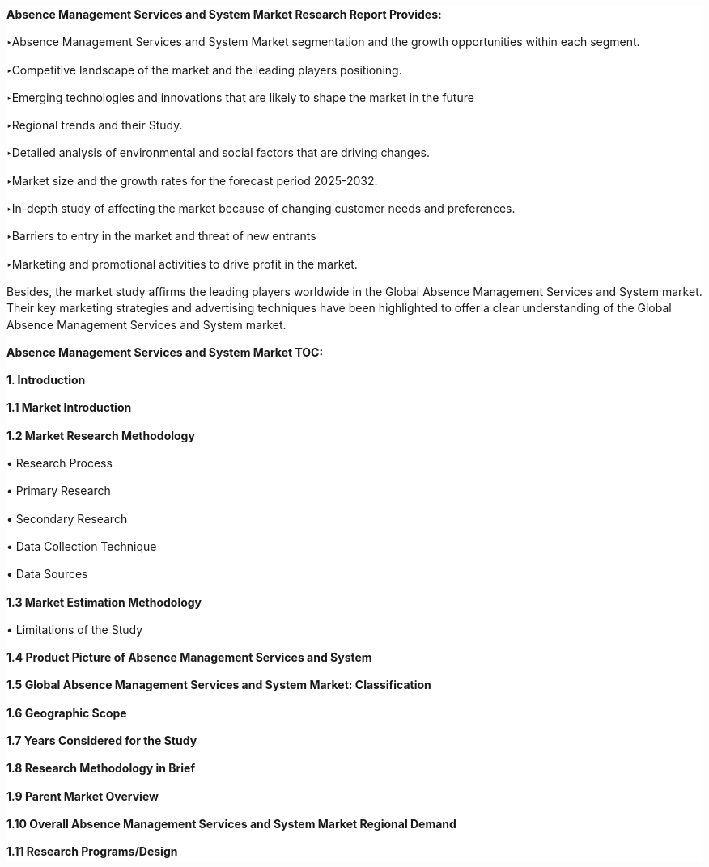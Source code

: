 <strong>Absence Management Services and System Market Research Report Provides:</strong>

<strong>‣</strong>Absence Management Services and System Market segmentation and the growth opportunities within each segment.

<strong>‣</strong>Competitive landscape of the market and the leading players positioning.

<strong>‣</strong>Emerging technologies and innovations that are likely to shape the market in the future

<strong>‣</strong>Regional trends and their Study.

<strong>‣</strong>Detailed analysis of environmental and social factors that are driving changes.

<strong>‣</strong>Market size and the growth rates for the forecast period 2025-2032.

<strong>‣</strong>In-depth study of affecting the market because of changing customer needs and preferences.

<strong>‣</strong>Barriers to entry in the market and threat of new entrants

<strong>‣</strong>Marketing and promotional activities to drive profit in the market.

Besides, the market study affirms the leading players worldwide in the Global Absence Management Services and System market. Their key marketing strategies and advertising techniques have been highlighted to offer a clear understanding of the Global Absence Management Services and System market.

<strong>Absence Management Services and System Market TOC:</strong>

<strong>1. Introduction</strong>

<strong>1.1 Market Introduction</strong>

<strong>1.2 Market Research Methodology</strong>

• Research Process

• Primary Research

• Secondary Research

• Data Collection Technique

• Data Sources

<strong>1.3 Market Estimation Methodology</strong>

• Limitations of the Study

<strong>1.4 Product Picture of Absence Management Services and System</strong>

<strong>1.5 Global Absence Management Services and System Market: Classification</strong>

<strong>1.6 Geographic Scope</strong>

<strong>1.7 Years Considered for the Study</strong>

<strong>1.8 Research Methodology in Brief</strong>

<strong>1.9 Parent Market Overview</strong>

<strong>1.10 Overall Absence Management Services and System Market Regional Demand</strong>

<strong>1.11 Research Programs/Design</strong>
